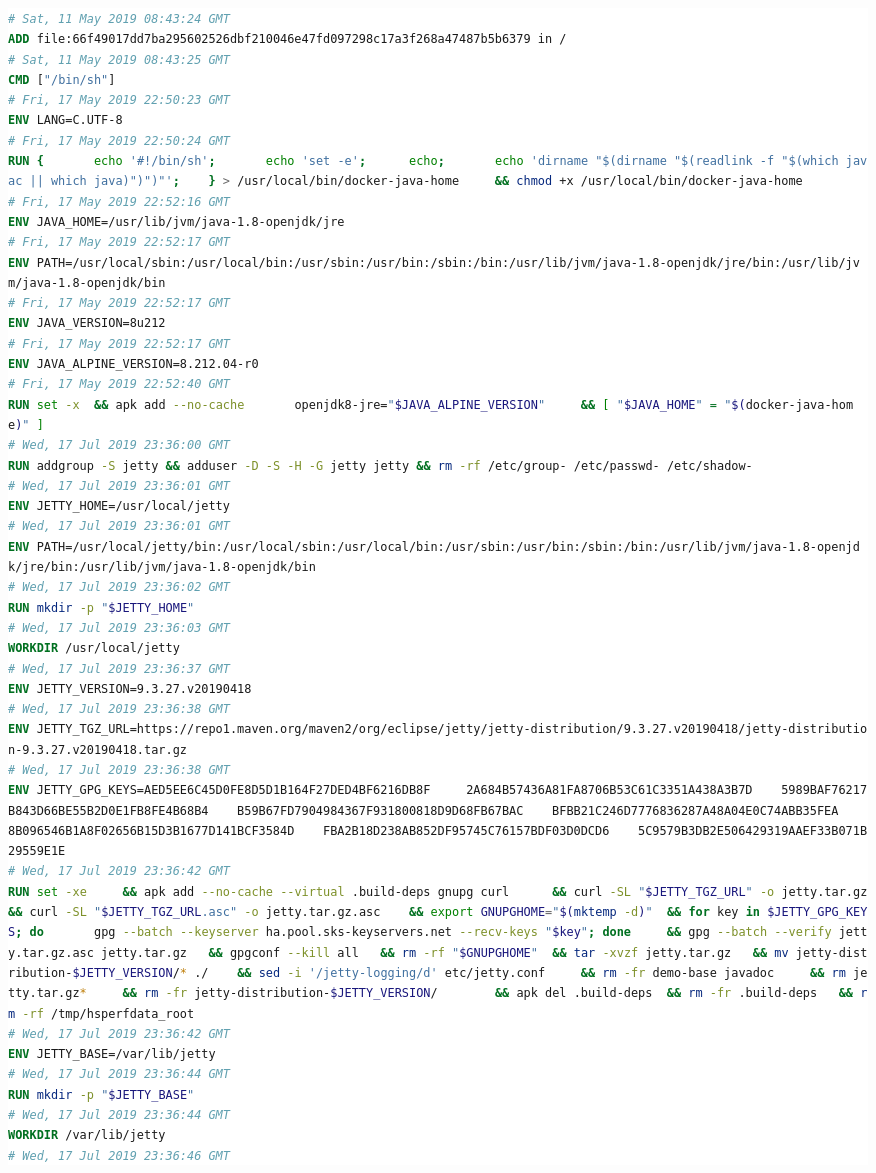 ```dockerfile
# Sat, 11 May 2019 08:43:24 GMT
ADD file:66f49017dd7ba295602526dbf210046e47fd097298c17a3f268a47487b5b6379 in / 
# Sat, 11 May 2019 08:43:25 GMT
CMD ["/bin/sh"]
# Fri, 17 May 2019 22:50:23 GMT
ENV LANG=C.UTF-8
# Fri, 17 May 2019 22:50:24 GMT
RUN { 		echo '#!/bin/sh'; 		echo 'set -e'; 		echo; 		echo 'dirname "$(dirname "$(readlink -f "$(which javac || which java)")")"'; 	} > /usr/local/bin/docker-java-home 	&& chmod +x /usr/local/bin/docker-java-home
# Fri, 17 May 2019 22:52:16 GMT
ENV JAVA_HOME=/usr/lib/jvm/java-1.8-openjdk/jre
# Fri, 17 May 2019 22:52:17 GMT
ENV PATH=/usr/local/sbin:/usr/local/bin:/usr/sbin:/usr/bin:/sbin:/bin:/usr/lib/jvm/java-1.8-openjdk/jre/bin:/usr/lib/jvm/java-1.8-openjdk/bin
# Fri, 17 May 2019 22:52:17 GMT
ENV JAVA_VERSION=8u212
# Fri, 17 May 2019 22:52:17 GMT
ENV JAVA_ALPINE_VERSION=8.212.04-r0
# Fri, 17 May 2019 22:52:40 GMT
RUN set -x 	&& apk add --no-cache 		openjdk8-jre="$JAVA_ALPINE_VERSION" 	&& [ "$JAVA_HOME" = "$(docker-java-home)" ]
# Wed, 17 Jul 2019 23:36:00 GMT
RUN addgroup -S jetty && adduser -D -S -H -G jetty jetty && rm -rf /etc/group- /etc/passwd- /etc/shadow-
# Wed, 17 Jul 2019 23:36:01 GMT
ENV JETTY_HOME=/usr/local/jetty
# Wed, 17 Jul 2019 23:36:01 GMT
ENV PATH=/usr/local/jetty/bin:/usr/local/sbin:/usr/local/bin:/usr/sbin:/usr/bin:/sbin:/bin:/usr/lib/jvm/java-1.8-openjdk/jre/bin:/usr/lib/jvm/java-1.8-openjdk/bin
# Wed, 17 Jul 2019 23:36:02 GMT
RUN mkdir -p "$JETTY_HOME"
# Wed, 17 Jul 2019 23:36:03 GMT
WORKDIR /usr/local/jetty
# Wed, 17 Jul 2019 23:36:37 GMT
ENV JETTY_VERSION=9.3.27.v20190418
# Wed, 17 Jul 2019 23:36:38 GMT
ENV JETTY_TGZ_URL=https://repo1.maven.org/maven2/org/eclipse/jetty/jetty-distribution/9.3.27.v20190418/jetty-distribution-9.3.27.v20190418.tar.gz
# Wed, 17 Jul 2019 23:36:38 GMT
ENV JETTY_GPG_KEYS=AED5EE6C45D0FE8D5D1B164F27DED4BF6216DB8F 	2A684B57436A81FA8706B53C61C3351A438A3B7D 	5989BAF76217B843D66BE55B2D0E1FB8FE4B68B4 	B59B67FD7904984367F931800818D9D68FB67BAC 	BFBB21C246D7776836287A48A04E0C74ABB35FEA 	8B096546B1A8F02656B15D3B1677D141BCF3584D 	FBA2B18D238AB852DF95745C76157BDF03D0DCD6 	5C9579B3DB2E506429319AAEF33B071B29559E1E
# Wed, 17 Jul 2019 23:36:42 GMT
RUN set -xe 	&& apk add --no-cache --virtual .build-deps gnupg curl 		&& curl -SL "$JETTY_TGZ_URL" -o jetty.tar.gz 	&& curl -SL "$JETTY_TGZ_URL.asc" -o jetty.tar.gz.asc 	&& export GNUPGHOME="$(mktemp -d)" 	&& for key in $JETTY_GPG_KEYS; do 		gpg --batch --keyserver ha.pool.sks-keyservers.net --recv-keys "$key"; done 	&& gpg --batch --verify jetty.tar.gz.asc jetty.tar.gz 	&& gpgconf --kill all 	&& rm -rf "$GNUPGHOME" 	&& tar -xvzf jetty.tar.gz 	&& mv jetty-distribution-$JETTY_VERSION/* ./ 	&& sed -i '/jetty-logging/d' etc/jetty.conf 	&& rm -fr demo-base javadoc 	&& rm jetty.tar.gz* 	&& rm -fr jetty-distribution-$JETTY_VERSION/ 		&& apk del .build-deps 	&& rm -fr .build-deps 	&& rm -rf /tmp/hsperfdata_root
# Wed, 17 Jul 2019 23:36:42 GMT
ENV JETTY_BASE=/var/lib/jetty
# Wed, 17 Jul 2019 23:36:44 GMT
RUN mkdir -p "$JETTY_BASE"
# Wed, 17 Jul 2019 23:36:44 GMT
WORKDIR /var/lib/jetty
# Wed, 17 Jul 2019 23:36:46 GMT
```